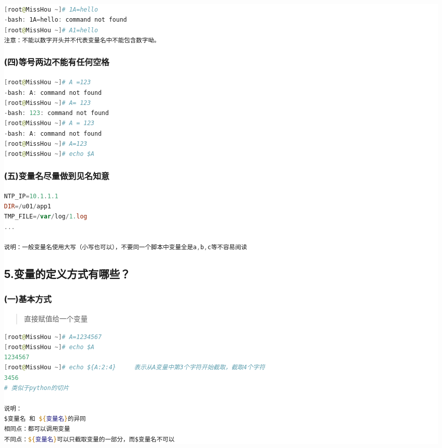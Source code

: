 ```powershell
[root@MissHou ~]# 1A=hello
-bash: 1A=hello: command not found
[root@MissHou ~]# A1=hello
注意：不能以数字开头并不代表变量名中不能包含数字呦。
```

### (四)等号两边不能有任何空格

```powershell
[root@MissHou ~]# A =123
-bash: A: command not found
[root@MissHou ~]# A= 123
-bash: 123: command not found
[root@MissHou ~]# A = 123
-bash: A: command not found
[root@MissHou ~]# A=123
[root@MissHou ~]# echo $A
```



### (五)变量名尽量做到见名知意

```powershell
NTP_IP=10.1.1.1
DIR=/u01/app1
TMP_FILE=/var/log/1.log
...

说明：一般变量名使用大写（小写也可以），不要同一个脚本中变量全是a,b,c等不容易阅读
```



## 5.变量的定义方式有哪些？

### (一)基本方式

> 直接赋值给一个变量

```powershell
[root@MissHou ~]# A=1234567
[root@MissHou ~]# echo $A
1234567
[root@MissHou ~]# echo ${A:2:4}		表示从A变量中第3个字符开始截取，截取4个字符
3456
# 类似于python的切片

说明：
$变量名 和 ${变量名}的异同
相同点：都可以调用变量
不同点：${变量名}可以只截取变量的一部分，而$变量名不可以
```
